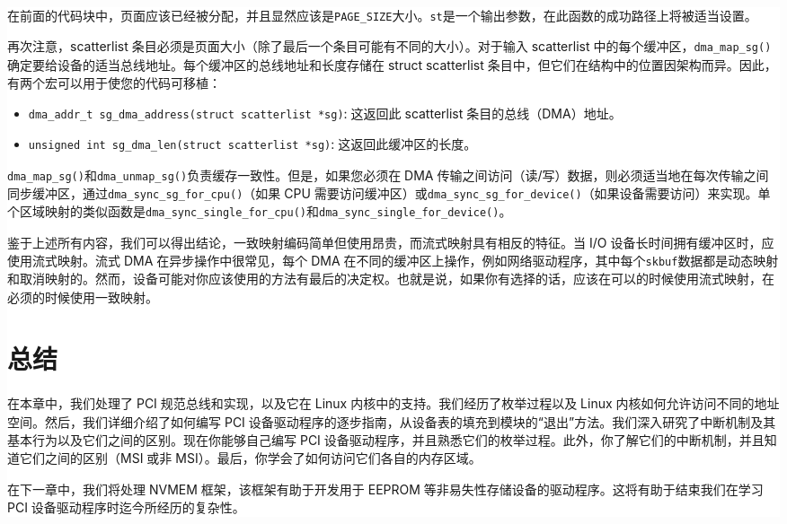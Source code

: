 ```
```

在前面的代码块中，页面应该已经被分配，并且显然应该是`PAGE_SIZE`大小。`st`是一个输出参数，在此函数的成功路径上将被适当设置。

再次注意，scatterlist 条目必须是页面大小（除了最后一个条目可能有不同的大小）。对于输入 scatterlist 中的每个缓冲区，`dma_map_sg()`确定要给设备的适当总线地址。每个缓冲区的总线地址和长度存储在 struct scatterlist 条目中，但它们在结构中的位置因架构而异。因此，有两个宏可以用于使您的代码可移植：

+   `dma_addr_t sg_dma_address(struct scatterlist *sg)`: 这返回此 scatterlist 条目的总线（DMA）地址。

+   `unsigned int sg_dma_len(struct scatterlist *sg)`: 这返回此缓冲区的长度。

`dma_map_sg()`和`dma_unmap_sg()`负责缓存一致性。但是，如果您必须在 DMA 传输之间访问（读/写）数据，则必须适当地在每次传输之间同步缓冲区，通过`dma_sync_sg_for_cpu()`（如果 CPU 需要访问缓冲区）或`dma_sync_sg_for_device()`（如果设备需要访问）来实现。单个区域映射的类似函数是`dma_sync_single_for_cpu()`和`dma_sync_single_for_device()`。

鉴于上述所有内容，我们可以得出结论，一致映射编码简单但使用昂贵，而流式映射具有相反的特征。当 I/O 设备长时间拥有缓冲区时，应使用流式映射。流式 DMA 在异步操作中很常见，每个 DMA 在不同的缓冲区上操作，例如网络驱动程序，其中每个`skbuf`数据都是动态映射和取消映射的。然而，设备可能对你应该使用的方法有最后的决定权。也就是说，如果你有选择的话，应该在可以的时候使用流式映射，在必须的时候使用一致映射。

# 总结

在本章中，我们处理了 PCI 规范总线和实现，以及它在 Linux 内核中的支持。我们经历了枚举过程以及 Linux 内核如何允许访问不同的地址空间。然后，我们详细介绍了如何编写 PCI 设备驱动程序的逐步指南，从设备表的填充到模块的“退出”方法。我们深入研究了中断机制及其基本行为以及它们之间的区别。现在你能够自己编写 PCI 设备驱动程序，并且熟悉它们的枚举过程。此外，你了解它们的中断机制，并且知道它们之间的区别（MSI 或非 MSI）。最后，你学会了如何访问它们各自的内存区域。

在下一章中，我们将处理 NVMEM 框架，该框架有助于开发用于 EEPROM 等非易失性存储设备的驱动程序。这将有助于结束我们在学习 PCI 设备驱动程序时迄今所经历的复杂性。
